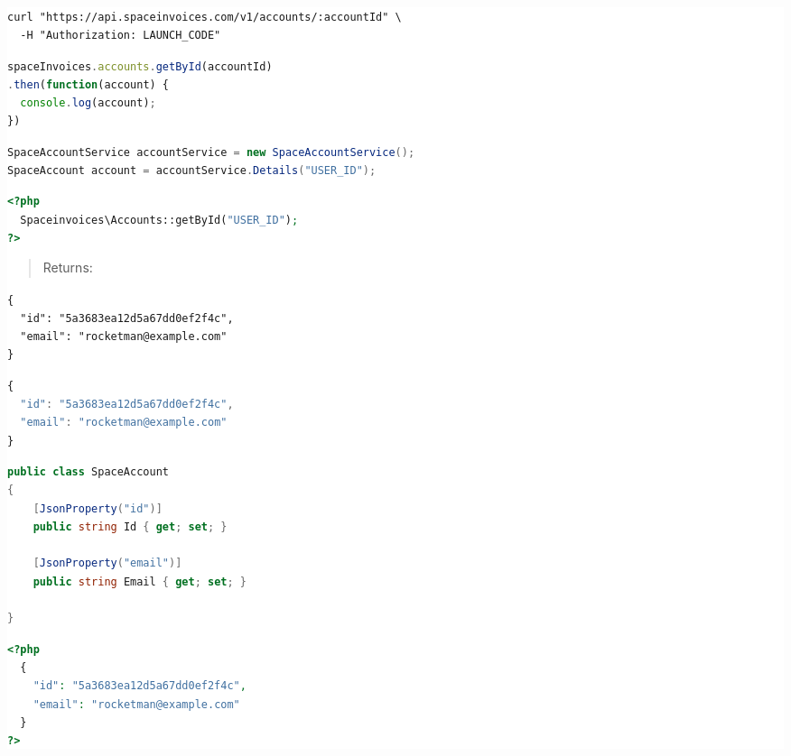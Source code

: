 ```shell
curl "https://api.spaceinvoices.com/v1/accounts/:accountId" \
  -H "Authorization: LAUNCH_CODE"
```
```javascript
spaceInvoices.accounts.getById(accountId)
.then(function(account) {
  console.log(account);
})
```

```csharp
SpaceAccountService accountService = new SpaceAccountService();
SpaceAccount account = accountService.Details("USER_ID");
```

```php
<?php
  Spaceinvoices\Accounts::getById("USER_ID");
?>
```

> Returns:

```shell
{
  "id": "5a3683ea12d5a67dd0ef2f4c",
  "email": "rocketman@example.com"
}
```

```javascript
{
  "id": "5a3683ea12d5a67dd0ef2f4c",
  "email": "rocketman@example.com"
}
```

```csharp
public class SpaceAccount
{
    [JsonProperty("id")]
    public string Id { get; set; }

    [JsonProperty("email")]
    public string Email { get; set; }

}
```

```php
<?php
  {
    "id": "5a3683ea12d5a67dd0ef2f4c",
    "email": "rocketman@example.com"
  }
?>
```
